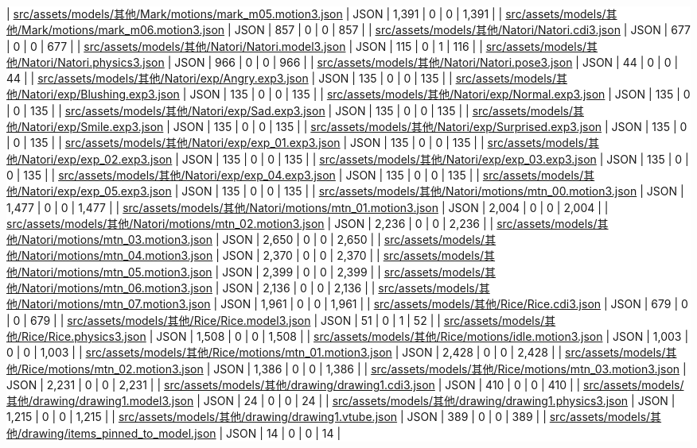 | [src/assets/models/其他/Mark/motions/mark_m05.motion3.json](/src/assets/models/%E5%85%B6%E4%BB%96/Mark/motions/mark_m05.motion3.json) | JSON | 1,391 | 0 | 0 | 1,391 |
| [src/assets/models/其他/Mark/motions/mark_m06.motion3.json](/src/assets/models/%E5%85%B6%E4%BB%96/Mark/motions/mark_m06.motion3.json) | JSON | 857 | 0 | 0 | 857 |
| [src/assets/models/其他/Natori/Natori.cdi3.json](/src/assets/models/%E5%85%B6%E4%BB%96/Natori/Natori.cdi3.json) | JSON | 677 | 0 | 0 | 677 |
| [src/assets/models/其他/Natori/Natori.model3.json](/src/assets/models/%E5%85%B6%E4%BB%96/Natori/Natori.model3.json) | JSON | 115 | 0 | 1 | 116 |
| [src/assets/models/其他/Natori/Natori.physics3.json](/src/assets/models/%E5%85%B6%E4%BB%96/Natori/Natori.physics3.json) | JSON | 966 | 0 | 0 | 966 |
| [src/assets/models/其他/Natori/Natori.pose3.json](/src/assets/models/%E5%85%B6%E4%BB%96/Natori/Natori.pose3.json) | JSON | 44 | 0 | 0 | 44 |
| [src/assets/models/其他/Natori/exp/Angry.exp3.json](/src/assets/models/%E5%85%B6%E4%BB%96/Natori/exp/Angry.exp3.json) | JSON | 135 | 0 | 0 | 135 |
| [src/assets/models/其他/Natori/exp/Blushing.exp3.json](/src/assets/models/%E5%85%B6%E4%BB%96/Natori/exp/Blushing.exp3.json) | JSON | 135 | 0 | 0 | 135 |
| [src/assets/models/其他/Natori/exp/Normal.exp3.json](/src/assets/models/%E5%85%B6%E4%BB%96/Natori/exp/Normal.exp3.json) | JSON | 135 | 0 | 0 | 135 |
| [src/assets/models/其他/Natori/exp/Sad.exp3.json](/src/assets/models/%E5%85%B6%E4%BB%96/Natori/exp/Sad.exp3.json) | JSON | 135 | 0 | 0 | 135 |
| [src/assets/models/其他/Natori/exp/Smile.exp3.json](/src/assets/models/%E5%85%B6%E4%BB%96/Natori/exp/Smile.exp3.json) | JSON | 135 | 0 | 0 | 135 |
| [src/assets/models/其他/Natori/exp/Surprised.exp3.json](/src/assets/models/%E5%85%B6%E4%BB%96/Natori/exp/Surprised.exp3.json) | JSON | 135 | 0 | 0 | 135 |
| [src/assets/models/其他/Natori/exp/exp_01.exp3.json](/src/assets/models/%E5%85%B6%E4%BB%96/Natori/exp/exp_01.exp3.json) | JSON | 135 | 0 | 0 | 135 |
| [src/assets/models/其他/Natori/exp/exp_02.exp3.json](/src/assets/models/%E5%85%B6%E4%BB%96/Natori/exp/exp_02.exp3.json) | JSON | 135 | 0 | 0 | 135 |
| [src/assets/models/其他/Natori/exp/exp_03.exp3.json](/src/assets/models/%E5%85%B6%E4%BB%96/Natori/exp/exp_03.exp3.json) | JSON | 135 | 0 | 0 | 135 |
| [src/assets/models/其他/Natori/exp/exp_04.exp3.json](/src/assets/models/%E5%85%B6%E4%BB%96/Natori/exp/exp_04.exp3.json) | JSON | 135 | 0 | 0 | 135 |
| [src/assets/models/其他/Natori/exp/exp_05.exp3.json](/src/assets/models/%E5%85%B6%E4%BB%96/Natori/exp/exp_05.exp3.json) | JSON | 135 | 0 | 0 | 135 |
| [src/assets/models/其他/Natori/motions/mtn_00.motion3.json](/src/assets/models/%E5%85%B6%E4%BB%96/Natori/motions/mtn_00.motion3.json) | JSON | 1,477 | 0 | 0 | 1,477 |
| [src/assets/models/其他/Natori/motions/mtn_01.motion3.json](/src/assets/models/%E5%85%B6%E4%BB%96/Natori/motions/mtn_01.motion3.json) | JSON | 2,004 | 0 | 0 | 2,004 |
| [src/assets/models/其他/Natori/motions/mtn_02.motion3.json](/src/assets/models/%E5%85%B6%E4%BB%96/Natori/motions/mtn_02.motion3.json) | JSON | 2,236 | 0 | 0 | 2,236 |
| [src/assets/models/其他/Natori/motions/mtn_03.motion3.json](/src/assets/models/%E5%85%B6%E4%BB%96/Natori/motions/mtn_03.motion3.json) | JSON | 2,650 | 0 | 0 | 2,650 |
| [src/assets/models/其他/Natori/motions/mtn_04.motion3.json](/src/assets/models/%E5%85%B6%E4%BB%96/Natori/motions/mtn_04.motion3.json) | JSON | 2,370 | 0 | 0 | 2,370 |
| [src/assets/models/其他/Natori/motions/mtn_05.motion3.json](/src/assets/models/%E5%85%B6%E4%BB%96/Natori/motions/mtn_05.motion3.json) | JSON | 2,399 | 0 | 0 | 2,399 |
| [src/assets/models/其他/Natori/motions/mtn_06.motion3.json](/src/assets/models/%E5%85%B6%E4%BB%96/Natori/motions/mtn_06.motion3.json) | JSON | 2,136 | 0 | 0 | 2,136 |
| [src/assets/models/其他/Natori/motions/mtn_07.motion3.json](/src/assets/models/%E5%85%B6%E4%BB%96/Natori/motions/mtn_07.motion3.json) | JSON | 1,961 | 0 | 0 | 1,961 |
| [src/assets/models/其他/Rice/Rice.cdi3.json](/src/assets/models/%E5%85%B6%E4%BB%96/Rice/Rice.cdi3.json) | JSON | 679 | 0 | 0 | 679 |
| [src/assets/models/其他/Rice/Rice.model3.json](/src/assets/models/%E5%85%B6%E4%BB%96/Rice/Rice.model3.json) | JSON | 51 | 0 | 1 | 52 |
| [src/assets/models/其他/Rice/Rice.physics3.json](/src/assets/models/%E5%85%B6%E4%BB%96/Rice/Rice.physics3.json) | JSON | 1,508 | 0 | 0 | 1,508 |
| [src/assets/models/其他/Rice/motions/idle.motion3.json](/src/assets/models/%E5%85%B6%E4%BB%96/Rice/motions/idle.motion3.json) | JSON | 1,003 | 0 | 0 | 1,003 |
| [src/assets/models/其他/Rice/motions/mtn_01.motion3.json](/src/assets/models/%E5%85%B6%E4%BB%96/Rice/motions/mtn_01.motion3.json) | JSON | 2,428 | 0 | 0 | 2,428 |
| [src/assets/models/其他/Rice/motions/mtn_02.motion3.json](/src/assets/models/%E5%85%B6%E4%BB%96/Rice/motions/mtn_02.motion3.json) | JSON | 1,386 | 0 | 0 | 1,386 |
| [src/assets/models/其他/Rice/motions/mtn_03.motion3.json](/src/assets/models/%E5%85%B6%E4%BB%96/Rice/motions/mtn_03.motion3.json) | JSON | 2,231 | 0 | 0 | 2,231 |
| [src/assets/models/其他/drawing/drawing1.cdi3.json](/src/assets/models/%E5%85%B6%E4%BB%96/drawing/drawing1.cdi3.json) | JSON | 410 | 0 | 0 | 410 |
| [src/assets/models/其他/drawing/drawing1.model3.json](/src/assets/models/%E5%85%B6%E4%BB%96/drawing/drawing1.model3.json) | JSON | 24 | 0 | 0 | 24 |
| [src/assets/models/其他/drawing/drawing1.physics3.json](/src/assets/models/%E5%85%B6%E4%BB%96/drawing/drawing1.physics3.json) | JSON | 1,215 | 0 | 0 | 1,215 |
| [src/assets/models/其他/drawing/drawing1.vtube.json](/src/assets/models/%E5%85%B6%E4%BB%96/drawing/drawing1.vtube.json) | JSON | 389 | 0 | 0 | 389 |
| [src/assets/models/其他/drawing/items_pinned_to_model.json](/src/assets/models/%E5%85%B6%E4%BB%96/drawing/items_pinned_to_model.json) | JSON | 14 | 0 | 0 | 14 |